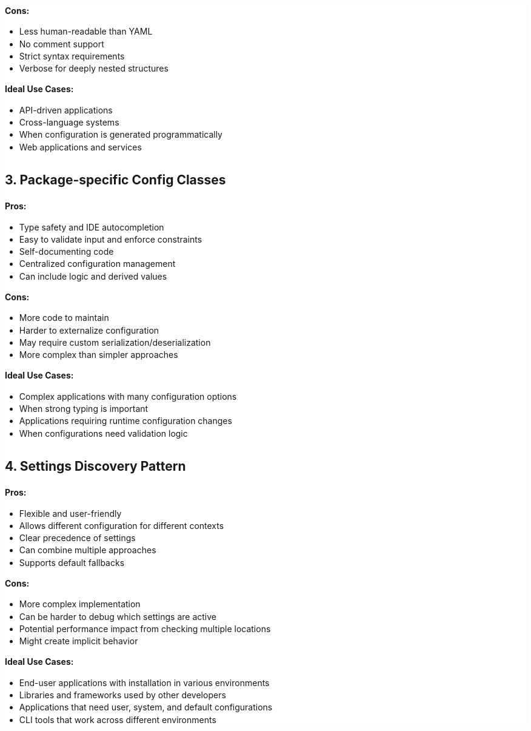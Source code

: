 **Cons:**
- Less human-readable than YAML
- No comment support
- Strict syntax requirements
- Verbose for deeply nested structures

**Ideal Use Cases:**
- API-driven applications
- Cross-language systems
- When configuration is generated programmatically
- Web applications and services

## 3. Package-specific Config Classes

**Pros:**
- Type safety and IDE autocompletion
- Easy to validate input and enforce constraints
- Self-documenting code
- Centralized configuration management
- Can include logic and derived values

**Cons:**
- More code to maintain
- Harder to externalize configuration
- May require custom serialization/deserialization
- More complex than simpler approaches

**Ideal Use Cases:**
- Complex applications with many configuration options
- When strong typing is important
- Applications requiring runtime configuration changes
- When configurations need validation logic

## 4. Settings Discovery Pattern

**Pros:**
- Flexible and user-friendly
- Allows different configuration for different contexts
- Clear precedence of settings
- Can combine multiple approaches
- Supports default fallbacks

**Cons:**
- More complex implementation
- Can be harder to debug which settings are active
- Potential performance impact from checking multiple locations
- Might create implicit behavior

**Ideal Use Cases:**
- End-user applications with installation in various environments
- Libraries and frameworks used by other developers
- Applications that need user, system, and default configurations
- CLI tools that work across different environments
